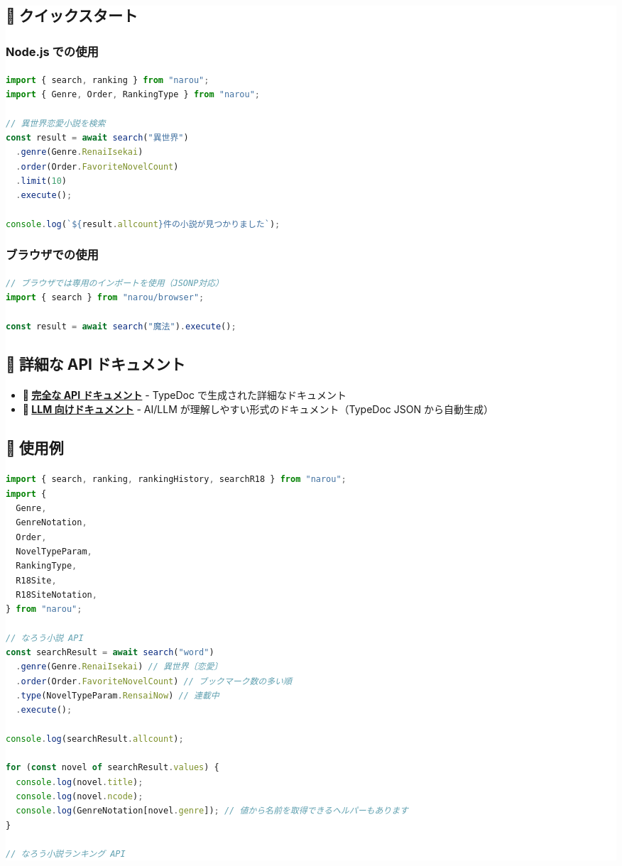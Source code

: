## 🚀 クイックスタート

### Node.js での使用

```typescript
import { search, ranking } from "narou";
import { Genre, Order, RankingType } from "narou";

// 異世界恋愛小説を検索
const result = await search("異世界")
  .genre(Genre.RenaiIsekai)
  .order(Order.FavoriteNovelCount)
  .limit(10)
  .execute();

console.log(`${result.allcount}件の小説が見つかりました`);
```

### ブラウザでの使用

```typescript
// ブラウザでは専用のインポートを使用（JSONP対応）
import { search } from "narou/browser";

const result = await search("魔法").execute();
```

## 📖 詳細な API ドキュメント

- **🔗 [完全な API ドキュメント](https://deflis.github.io/node-narou/)** - TypeDoc で生成された詳細なドキュメント
- **🤖 [LLM 向けドキュメント](https://deflis.github.io/node-narou/llms.txt)** - AI/LLM が理解しやすい形式のドキュメント（TypeDoc JSON から自動生成）

## 📝 使用例

```typescript
import { search, ranking, rankingHistory, searchR18 } from "narou";
import {
  Genre,
  GenreNotation,
  Order,
  NovelTypeParam,
  RankingType,
  R18Site,
  R18SiteNotation,
} from "narou";

// なろう小説 API
const searchResult = await search("word")
  .genre(Genre.RenaiIsekai) // 異世界〔恋愛〕
  .order(Order.FavoriteNovelCount) // ブックマーク数の多い順
  .type(NovelTypeParam.RensaiNow) // 連載中
  .execute();

console.log(searchResult.allcount);

for (const novel of searchResult.values) {
  console.log(novel.title);
  console.log(novel.ncode);
  console.log(GenreNotation[novel.genre]); // 値から名前を取得できるヘルパーもあります
}

// なろう小説ランキング API
```